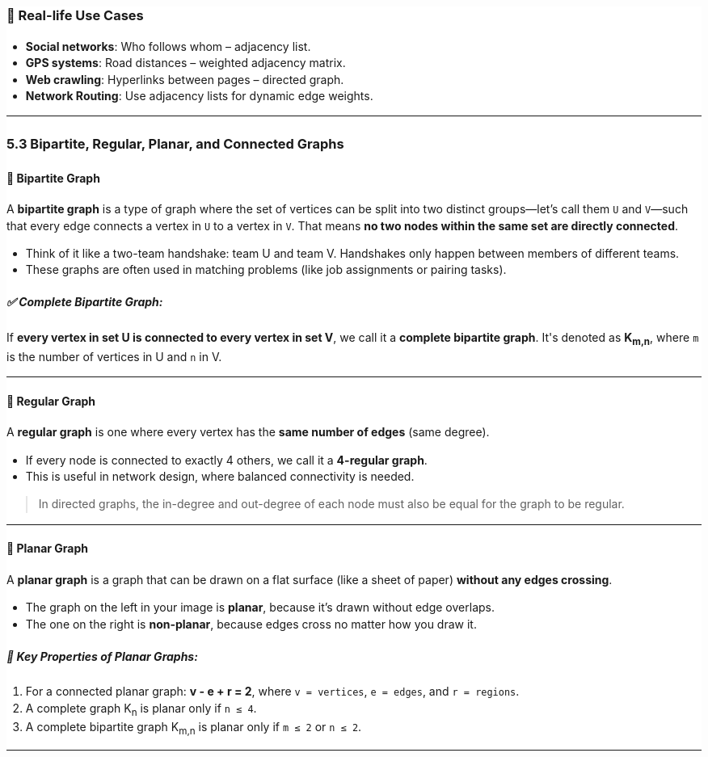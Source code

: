 
### 🔧 Real-life Use Cases

* **Social networks**: Who follows whom – adjacency list.
* **GPS systems**: Road distances – weighted adjacency matrix.
* **Web crawling**: Hyperlinks between pages – directed graph.
* **Network Routing**: Use adjacency lists for dynamic edge weights.

---


### 5.3 Bipartite, Regular, Planar, and Connected Graphs

#### 🔹 Bipartite Graph

A **bipartite graph** is a type of graph where the set of vertices can be split into two distinct groups—let’s call them `U` and `V`—such that every edge connects a vertex in `U` to a vertex in `V`. That means **no two nodes within the same set are directly connected**.

* Think of it like a two-team handshake: team U and team V. Handshakes only happen between members of different teams.
* These graphs are often used in matching problems (like job assignments or pairing tasks).

##### ✅ Complete Bipartite Graph:

If **every vertex in set U is connected to every vertex in set V**, we call it a **complete bipartite graph**.
It's denoted as **K<sub>m,n</sub>**, where `m` is the number of vertices in U and `n` in V.

---

#### 🔹 Regular Graph

A **regular graph** is one where every vertex has the **same number of edges** (same degree).

* If every node is connected to exactly 4 others, we call it a **4-regular graph**.
* This is useful in network design, where balanced connectivity is needed.

> In directed graphs, the in-degree and out-degree of each node must also be equal for the graph to be regular.

---

#### 🔹 Planar Graph

A **planar graph** is a graph that can be drawn on a flat surface (like a sheet of paper) **without any edges crossing**.

* The graph on the left in your image is **planar**, because it’s drawn without edge overlaps.
* The one on the right is **non-planar**, because edges cross no matter how you draw it.

##### 🧠 Key Properties of Planar Graphs:

1. For a connected planar graph: **v - e + r = 2**,
   where `v = vertices`, `e = edges`, and `r = regions`.
2. A complete graph K<sub>n</sub> is planar only if `n ≤ 4`.
3. A complete bipartite graph K<sub>m,n</sub> is planar only if `m ≤ 2` or `n ≤ 2`.

---